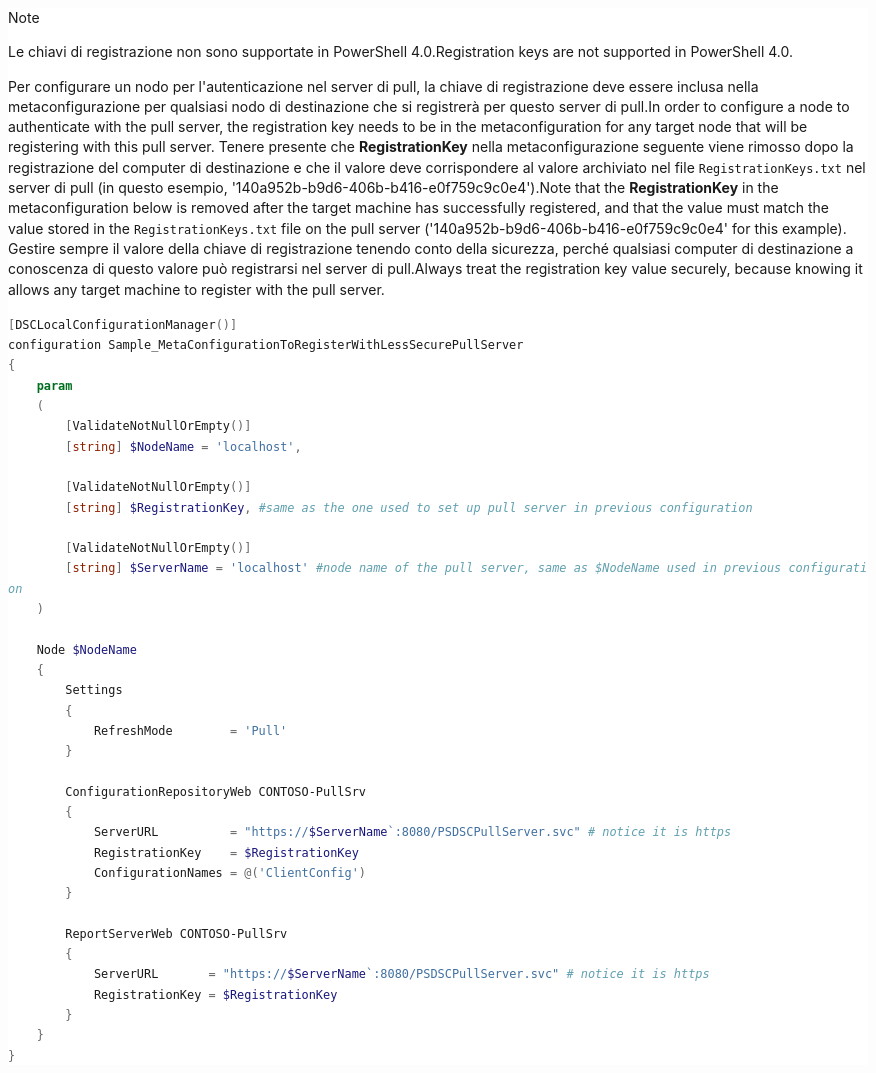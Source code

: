 > [!NOTE]
> <span data-ttu-id="7d2ca-188">Le chiavi di registrazione non sono supportate in PowerShell 4.0.</span><span class="sxs-lookup"><span data-stu-id="7d2ca-188">Registration keys are not supported in PowerShell 4.0.</span></span>

<span data-ttu-id="7d2ca-189">Per configurare un nodo per l'autenticazione nel server di pull, la chiave di registrazione deve essere inclusa nella metaconfigurazione per qualsiasi nodo di destinazione che si registrerà per questo server di pull.</span><span class="sxs-lookup"><span data-stu-id="7d2ca-189">In order to configure a node to authenticate with the pull server, the registration key needs to be in the metaconfiguration for any target node that will be registering with this pull server.</span></span> <span data-ttu-id="7d2ca-190">Tenere presente che **RegistrationKey** nella metaconfigurazione seguente viene rimosso dopo la registrazione del computer di destinazione e che il valore deve corrispondere al valore archiviato nel file `RegistrationKeys.txt` nel server di pull (in questo esempio, '140a952b-b9d6-406b-b416-e0f759c9c0e4').</span><span class="sxs-lookup"><span data-stu-id="7d2ca-190">Note that the **RegistrationKey** in the metaconfiguration below is removed after the target machine has successfully registered, and that the value must match the value stored in the `RegistrationKeys.txt` file on the pull server ('140a952b-b9d6-406b-b416-e0f759c9c0e4' for this example).</span></span> <span data-ttu-id="7d2ca-191">Gestire sempre il valore della chiave di registrazione tenendo conto della sicurezza, perché qualsiasi computer di destinazione a conoscenza di questo valore può registrarsi nel server di pull.</span><span class="sxs-lookup"><span data-stu-id="7d2ca-191">Always treat the registration key value securely, because knowing it allows any target machine to register with the pull server.</span></span>

```powershell
[DSCLocalConfigurationManager()]
configuration Sample_MetaConfigurationToRegisterWithLessSecurePullServer
{
    param
    (
        [ValidateNotNullOrEmpty()]
        [string] $NodeName = 'localhost',

        [ValidateNotNullOrEmpty()]
        [string] $RegistrationKey, #same as the one used to set up pull server in previous configuration

        [ValidateNotNullOrEmpty()]
        [string] $ServerName = 'localhost' #node name of the pull server, same as $NodeName used in previous configuration
    )

    Node $NodeName
    {
        Settings
        {
            RefreshMode        = 'Pull'
        }

        ConfigurationRepositoryWeb CONTOSO-PullSrv
        {
            ServerURL          = "https://$ServerName`:8080/PSDSCPullServer.svc" # notice it is https
            RegistrationKey    = $RegistrationKey
            ConfigurationNames = @('ClientConfig')
        }

        ReportServerWeb CONTOSO-PullSrv
        {
            ServerURL       = "https://$ServerName`:8080/PSDSCPullServer.svc" # notice it is https
            RegistrationKey = $RegistrationKey
        }
    }
}

```